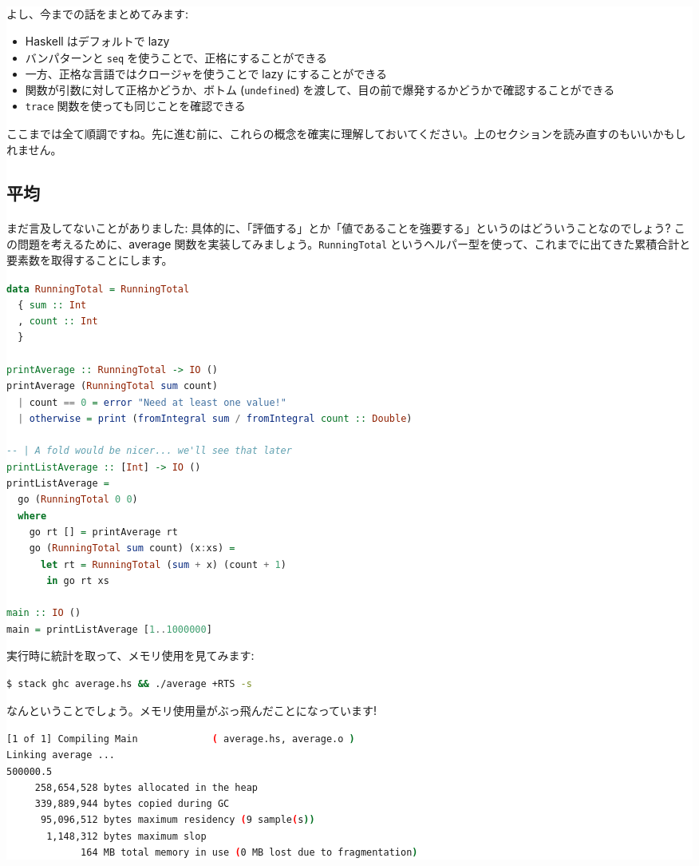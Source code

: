 よし、今までの話をまとめてみます:

- Haskell はデフォルトで lazy
- バンパターンと `seq` を使うことで、正格にすることができる
- 一方、正格な言語ではクロージャを使うことで lazy にすることができる
- 関数が引数に対して正格かどうか、ボトム (`undefined`) を渡して、目の前で爆発するかどうかで確認することができる
- `trace` 関数を使っても同じことを確認できる

ここまでは全て順調ですね。先に進む前に、これらの概念を確実に理解しておいてください。上のセクションを読み直すのもいいかもしれません。

## 平均
まだ言及してないことがありました: 具体的に、「評価する」とか「値であることを強要する」というのはどういうことなのでしょう? この問題を考えるために、average 関数を実装してみましょう。`RunningTotal` というヘルパー型を使って、これまでに出てきた累積合計と要素数を取得することにします。

```haskell
data RunningTotal = RunningTotal
  { sum :: Int
  , count :: Int
  }

printAverage :: RunningTotal -> IO ()
printAverage (RunningTotal sum count)
  | count == 0 = error "Need at least one value!"
  | otherwise = print (fromIntegral sum / fromIntegral count :: Double)

-- | A fold would be nicer... we'll see that later
printListAverage :: [Int] -> IO ()
printListAverage =
  go (RunningTotal 0 0)
  where
    go rt [] = printAverage rt
    go (RunningTotal sum count) (x:xs) =
      let rt = RunningTotal (sum + x) (count + 1)
       in go rt xs

main :: IO ()
main = printListAverage [1..1000000]
```

実行時に統計を取って、メモリ使用を見てみます:

```bash
$ stack ghc average.hs && ./average +RTS -s
```

なんということでしょう。メモリ使用量がぶっ飛んだことになっています!

```bash
[1 of 1] Compiling Main             ( average.hs, average.o )
Linking average ...
500000.5
     258,654,528 bytes allocated in the heap
     339,889,944 bytes copied during GC
      95,096,512 bytes maximum residency (9 sample(s))
       1,148,312 bytes maximum slop
             164 MB total memory in use (0 MB lost due to fragmentation)
```
